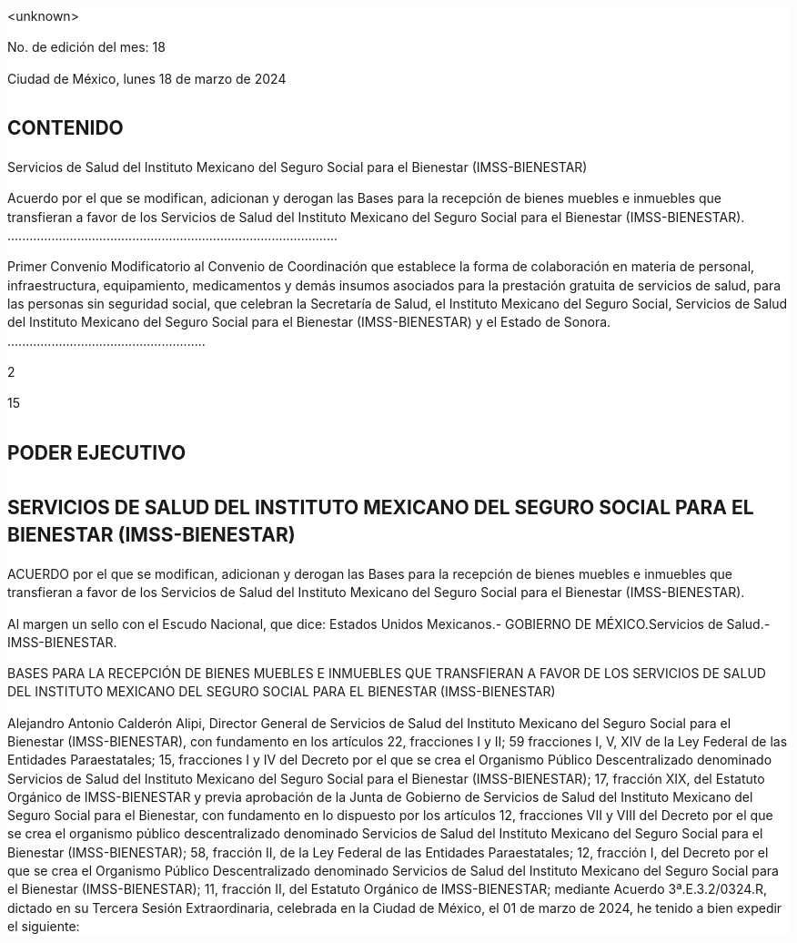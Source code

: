 &lt;unknown&gt;



No. de edición del mes: 18

Ciudad de México, lunes 18 de marzo de 2024

## CONTENIDO

Servicios de Salud del Instituto Mexicano del Seguro Social para el Bienestar (IMSS-BIENESTAR)

Acuerdo  por  el  que  se  modifican,  adicionan  y  derogan  las  Bases  para  la recepción  de  bienes  muebles  e  inmuebles  que  transfieran  a  favor  de  los Servicios de Salud del Instituto Mexicano del Seguro Social para el Bienestar (IMSS-BIENESTAR).  ..........................................................................................

Primer Convenio Modificatorio al Convenio de Coordinación que establece la forma de colaboración en materia de personal, infraestructura, equipamiento, medicamentos  y  demás  insumos  asociados  para  la  prestación  gratuita  de servicios  de  salud,  para  las  personas  sin  seguridad  social,  que  celebran  la Secretaría  de  Salud,  el  Instituto  Mexicano  del  Seguro  Social,  Servicios  de Salud del Instituto Mexicano del Seguro Social para el Bienestar (IMSS-BIENESTAR) y el Estado de Sonora.  ......................................................

2

15

## PODER EJECUTIVO

## SERVICIOS DE SALUD DEL INSTITUTO MEXICANO DEL SEGURO SOCIAL PARA EL BIENESTAR (IMSS-BIENESTAR)

ACUERDO  por  el  que  se  modifican,  adicionan  y  derogan  las  Bases  para  la  recepción  de  bienes  muebles  e inmuebles  que  transfieran  a  favor  de  los  Servicios  de  Salud  del  Instituto  Mexicano  del  Seguro  Social  para  el Bienestar (IMSS-BIENESTAR).

Al margen un sello con el Escudo Nacional, que dice: Estados Unidos Mexicanos.- GOBIERNO DE MÉXICO.Servicios de Salud.- IMSS-BIENESTAR.

BASES  PARA  LA  RECEPCIÓN  DE  BIENES  MUEBLES  E  INMUEBLES  QUE  TRANSFIERAN  A  FAVOR  DE  LOS SERVICIOS DE SALUD DEL INSTITUTO MEXICANO DEL SEGURO SOCIAL PARA EL BIENESTAR (IMSS-BIENESTAR)

Alejandro Antonio Calderón Alipi, Director General de Servicios de Salud del Instituto Mexicano del Seguro Social  para  el  Bienestar  (IMSS-BIENESTAR),  con  fundamento  en  los  artículos  22,  fracciones  I  y  II;  59 fracciones  I,  V,  XIV  de  la  Ley  Federal  de  las  Entidades  Paraestatales;  15,  fracciones  I  y  IV  del  Decreto por  el  que  se  crea  el  Organismo  Público  Descentralizado  denominado  Servicios  de  Salud  del  Instituto Mexicano del Seguro Social para el Bienestar (IMSS-BIENESTAR); 17, fracción XIX, del Estatuto Orgánico de IMSS-BIENESTAR y previa aprobación de la Junta de Gobierno de Servicios de Salud del Instituto Mexicano del  Seguro  Social  para  el  Bienestar,  con  fundamento  en  lo  dispuesto  por  los  artículos  12,  fracciones  VII y VIII del Decreto por el que se crea el organismo público descentralizado denominado Servicios de Salud del Instituto Mexicano del Seguro Social para el Bienestar (IMSS-BIENESTAR); 58, fracción II, de la Ley Federal de  las  Entidades  Paraestatales;  12,  fracción  I,  del  Decreto  por  el  que  se  crea  el  Organismo  Público Descentralizado denominado  Servicios de Salud del Instituto Mexicano del Seguro Social para el Bienestar  (IMSS-BIENESTAR);  11,  fracción  II,  del  Estatuto  Orgánico  de  IMSS-BIENESTAR;  mediante Acuerdo 3ª.E.3.2/0324.R, dictado en su Tercera Sesión Extraordinaria, celebrada en la Ciudad de México, el 01 de marzo de 2024, he tenido a bien expedir el siguiente:
